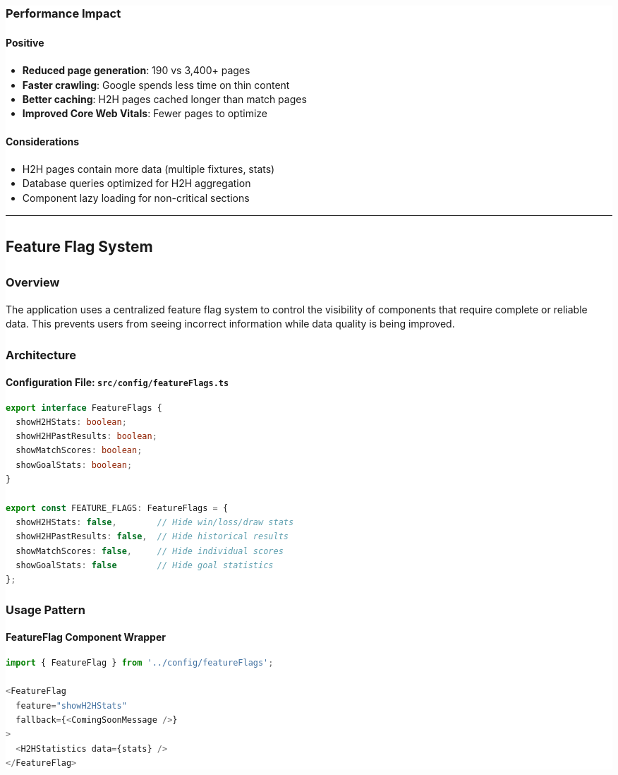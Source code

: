 ### Performance Impact

#### Positive
- **Reduced page generation**: 190 vs 3,400+ pages
- **Faster crawling**: Google spends less time on thin content
- **Better caching**: H2H pages cached longer than match pages
- **Improved Core Web Vitals**: Fewer pages to optimize

#### Considerations
- H2H pages contain more data (multiple fixtures, stats)
- Database queries optimized for H2H aggregation
- Component lazy loading for non-critical sections

---

## Feature Flag System

### Overview

The application uses a centralized feature flag system to control the visibility of components that require complete or reliable data. This prevents users from seeing incorrect information while data quality is being improved.

### Architecture

**Configuration File: `src/config/featureFlags.ts`**
```typescript
export interface FeatureFlags {
  showH2HStats: boolean;
  showH2HPastResults: boolean;
  showMatchScores: boolean;
  showGoalStats: boolean;
}

export const FEATURE_FLAGS: FeatureFlags = {
  showH2HStats: false,        // Hide win/loss/draw stats
  showH2HPastResults: false,  // Hide historical results
  showMatchScores: false,     // Hide individual scores
  showGoalStats: false        // Hide goal statistics
};
```

### Usage Pattern

**FeatureFlag Component Wrapper**
```typescript
import { FeatureFlag } from '../config/featureFlags';

<FeatureFlag
  feature="showH2HStats"
  fallback={<ComingSoonMessage />}
>
  <H2HStatistics data={stats} />
</FeatureFlag>
```
